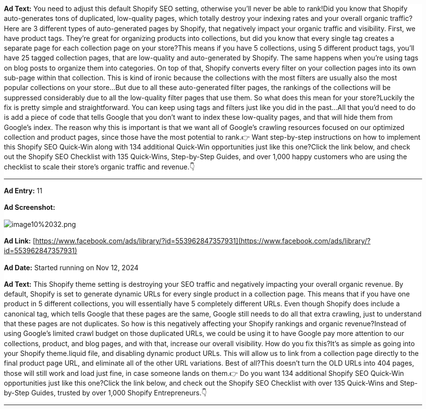 **Ad Text:** You need to adjust this default Shopify SEO setting, otherwise you’ll never be able to rank!Did you know that Shopify auto-generates tons of duplicated, low-quality pages, which totally destroy your indexing rates and your overall organic traffic?Here are 3 different types of auto-generated pages by Shopify, that negatively impact your organic traffic and visibility. First, we have product tags. They’re great for organizing products into collections, but did you know that every single tag creates a separate page for each collection page on your store?This means if you have 5 collections, using 5 different product tags, you’ll have 25 tagged collection pages, that are low-quality and auto-generated by Shopify. The same happens when you’re using tags on blog posts to organize them into categories. On top of that, Shopify converts every filter on your collection pages into its own sub-page within that collection. This is kind of ironic because the collections with the most filters are usually also the most popular collections on your store…But due to all these auto-generated filter pages, the rankings of the collections will be suppressed considerably due to all the low-quality filter pages that use them. So what does this mean for your store?Luckily the fix is pretty simple and straightforward. You can keep using tags and filters just like you did in the past…All that you’d need to do is add a piece of code that tells Google that you don’t want to index these low-quality pages, and that will hide them from Google’s index. The reason why this is important is that we want all of Google’s crawling resources focused on our optimized collection and product pages, since those have the most potential to rank.👉 Want step-by-step instructions on how to implement this Shopify SEO Quick-Win along with 134 additional Quick-Win opportunities just like this one?Click the link below, and check out the Shopify SEO Checklist with 135 Quick-Wins, Step-by-Step Guides, and over 1,000 happy customers who are using the checklist to scale their store’s organic traffic and revenue.👇

- ---------------------------------------------------------------------

**Ad Entry:** 11

**Ad Screenshot:**

![image10%2032.png](image10%2032.png)

**Ad Link:** [https://www.facebook.com/ads/library/?id=553962847357931](https://www.facebook.com/ads/library/?id=553962847357931)

**Ad Date:** Started running on Nov 12, 2024

**Ad Text:** This Shopify theme setting is destroying your SEO traffic and negatively impacting your overall organic revenue. By default, Shopify is set to generate dynamic URLs for every single product in a collection page. This means that if you have one product in 5 different collections, you will essentially have 5 completely different URLs. Even though Shopify does include a canonical tag, which tells Google that these pages are the same, Google still needs to do all that extra crawling, just to understand that these pages are not duplicates. So how is this negatively affecting your Shopify rankings and organic revenue?Instead of using Google’s limited crawl budget on those duplicated URLs, we could be using it to have Google pay more attention to our collections, product, and blog pages, and with that, increase our overall visibility. How do you fix this?It’s as simple as going into your Shopify theme.liquid file, and disabling dynamic product URLs. This will allow us to link from a collection page directly to the final product page URL, and eliminate all of the other URL variations. Best of all?This doesn’t turn the OLD URLs into 404 pages, those will still work and load just fine, in case someone lands on them.👉 Do you want 134 additional Shopify SEO Quick-Win opportunities just like this one?Click the link below, and check out the Shopify SEO Checklist with over 135 Quick-Wins and Step-by-Step Guides, trusted by over 1,000 Shopify Entrepreneurs.👇

- ---------------------------------------------------------------------
